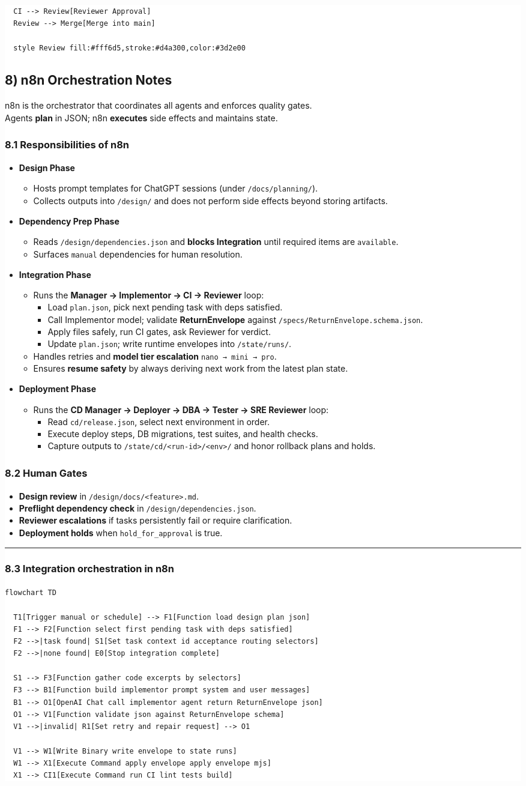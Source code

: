 ```mermaid
  CI --> Review[Reviewer Approval]
  Review --> Merge[Merge into main]

  style Review fill:#fff6d5,stroke:#d4a300,color:#3d2e00
```

## 8) n8n Orchestration Notes

n8n is the orchestrator that coordinates all agents and enforces quality gates.  
Agents **plan** in JSON; n8n **executes** side effects and maintains state.

### 8.1 Responsibilities of n8n

- **Design Phase**
  - Hosts prompt templates for ChatGPT sessions (under `/docs/planning/`).
  - Collects outputs into `/design/` and does not perform side effects beyond storing artifacts.

- **Dependency Prep Phase**
  - Reads `/design/dependencies.json` and **blocks Integration** until required items are `available`.
  - Surfaces `manual` dependencies for human resolution.

- **Integration Phase**
  - Runs the **Manager → Implementor → CI → Reviewer** loop:
    - Load `plan.json`, pick next pending task with deps satisfied.
    - Call Implementor model; validate **ReturnEnvelope** against `/specs/ReturnEnvelope.schema.json`.
    - Apply files safely, run CI gates, ask Reviewer for verdict.
    - Update `plan.json`; write runtime envelopes into `/state/runs/`.
  - Handles retries and **model tier escalation** `nano → mini → pro`.
  - Ensures **resume safety** by always deriving next work from the latest plan state.

- **Deployment Phase**
  - Runs the **CD Manager → Deployer → DBA → Tester → SRE Reviewer** loop:
    - Read `cd/release.json`, select next environment in order.
    - Execute deploy steps, DB migrations, test suites, and health checks.
    - Capture outputs to `/state/cd/<run-id>/<env>/` and honor rollback plans and holds.

### 8.2 Human Gates

- **Design review** in `/design/docs/<feature>.md`.
- **Preflight dependency check** in `/design/dependencies.json`.
- **Reviewer escalations** if tasks persistently fail or require clarification.
- **Deployment holds** when `hold_for_approval` is true.

---

### 8.3 Integration orchestration in n8n

```mermaid
flowchart TD

  T1[Trigger manual or schedule] --> F1[Function load design plan json]
  F1 --> F2[Function select first pending task with deps satisfied]
  F2 -->|task found| S1[Set task context id acceptance routing selectors]
  F2 -->|none found| E0[Stop integration complete]

  S1 --> F3[Function gather code excerpts by selectors]
  F3 --> B1[Function build implementor prompt system and user messages]
  B1 --> O1[OpenAI Chat call implementor agent return ReturnEnvelope json]
  O1 --> V1[Function validate json against ReturnEnvelope schema]
  V1 -->|invalid| R1[Set retry and repair request] --> O1

  V1 --> W1[Write Binary write envelope to state runs]
  W1 --> X1[Execute Command apply envelope apply envelope mjs]
  X1 --> CI1[Execute Command run CI lint tests build]
```